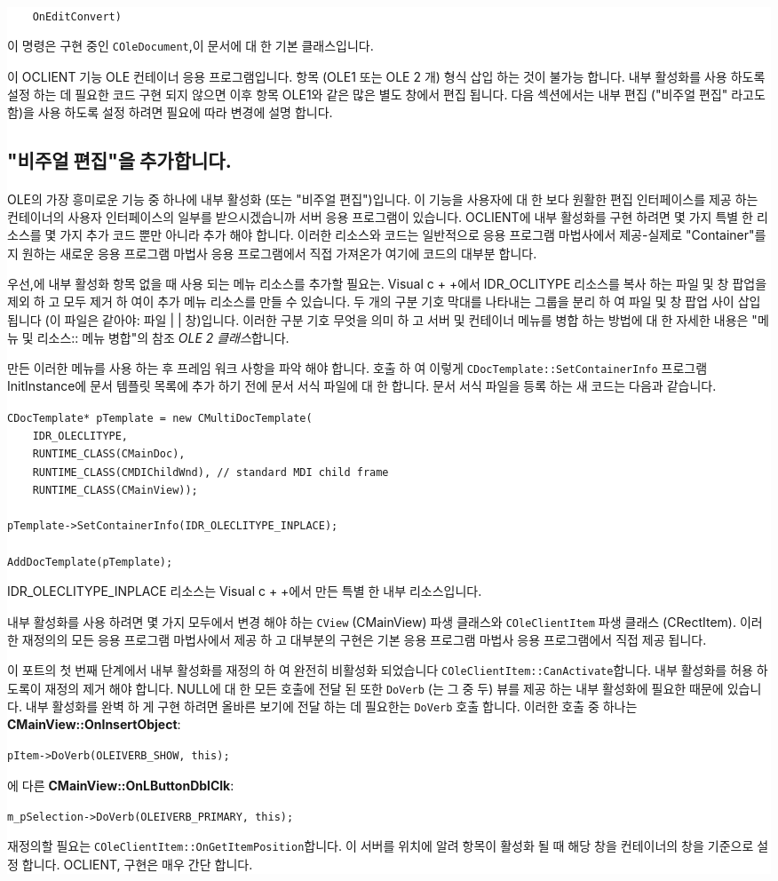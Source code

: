 ```  
    OnEditConvert)  
```  
  
 이 명령은 구현 중인 `COleDocument`,이 문서에 대 한 기본 클래스입니다.  
  
 이 OCLIENT 기능 OLE 컨테이너 응용 프로그램입니다. 항목 (OLE1 또는 OLE 2 개) 형식 삽입 하는 것이 불가능 합니다. 내부 활성화를 사용 하도록 설정 하는 데 필요한 코드 구현 되지 않으면 이후 항목 OLE1와 같은 많은 별도 창에서 편집 됩니다. 다음 섹션에서는 내부 편집 ("비주얼 편집" 라고도 함)을 사용 하도록 설정 하려면 필요에 따라 변경에 설명 합니다.  
  
## <a name="adding-visual-editing"></a>"비주얼 편집"을 추가합니다.  
 OLE의 가장 흥미로운 기능 중 하나에 내부 활성화 (또는 "비주얼 편집")입니다. 이 기능을 사용자에 대 한 보다 원활한 편집 인터페이스를 제공 하는 컨테이너의 사용자 인터페이스의 일부를 받으시겠습니까 서버 응용 프로그램이 있습니다. OCLIENT에 내부 활성화를 구현 하려면 몇 가지 특별 한 리소스를 몇 가지 추가 코드 뿐만 아니라 추가 해야 합니다. 이러한 리소스와 코드는 일반적으로 응용 프로그램 마법사에서 제공-실제로 "Container"를 지 원하는 새로운 응용 프로그램 마법사 응용 프로그램에서 직접 가져온가 여기에 코드의 대부분 합니다.  
  
 우선,에 내부 활성화 항목 없을 때 사용 되는 메뉴 리소스를 추가할 필요는. Visual c + +에서 IDR_OCLITYPE 리소스를 복사 하는 파일 및 창 팝업을 제외 하 고 모두 제거 하 여이 추가 메뉴 리소스를 만들 수 있습니다. 두 개의 구분 기호 막대를 나타내는 그룹을 분리 하 여 파일 및 창 팝업 사이 삽입 됩니다 (이 파일은 같아야: 파일 &#124; &#124; 창)입니다. 이러한 구분 기호 무엇을 의미 하 고 서버 및 컨테이너 메뉴를 병합 하는 방법에 대 한 자세한 내용은 "메뉴 및 리소스:: 메뉴 병합"의 참조 *OLE 2 클래스*합니다.  
  
 만든 이러한 메뉴를 사용 하는 후 프레임 워크 사항을 파악 해야 합니다. 호출 하 여 이렇게 `CDocTemplate::SetContainerInfo` 프로그램 InitInstance에 문서 템플릿 목록에 추가 하기 전에 문서 서식 파일에 대 한 합니다. 문서 서식 파일을 등록 하는 새 코드는 다음과 같습니다.  
  
```  
CDocTemplate* pTemplate = new CMultiDocTemplate(
    IDR_OLECLITYPE, 
    RUNTIME_CLASS(CMainDoc), 
    RUNTIME_CLASS(CMDIChildWnd), // standard MDI child frame  
    RUNTIME_CLASS(CMainView));

pTemplate->SetContainerInfo(IDR_OLECLITYPE_INPLACE);

AddDocTemplate(pTemplate);
```   
  
 IDR_OLECLITYPE_INPLACE 리소스는 Visual c + +에서 만든 특별 한 내부 리소스입니다.  
  
 내부 활성화를 사용 하려면 몇 가지 모두에서 변경 해야 하는 `CView` (CMainView) 파생 클래스와 `COleClientItem` 파생 클래스 (CRectItem). 이러한 재정의의 모든 응용 프로그램 마법사에서 제공 하 고 대부분의 구현은 기본 응용 프로그램 마법사 응용 프로그램에서 직접 제공 됩니다.  
  
 이 포트의 첫 번째 단계에서 내부 활성화를 재정의 하 여 완전히 비활성화 되었습니다 `COleClientItem::CanActivate`합니다. 내부 활성화를 허용 하도록이 재정의 제거 해야 합니다. NULL에 대 한 모든 호출에 전달 된 또한 `DoVerb` (는 그 중 두) 뷰를 제공 하는 내부 활성화에 필요한 때문에 있습니다. 내부 활성화를 완벽 하 게 구현 하려면 올바른 보기에 전달 하는 데 필요한는 `DoVerb` 호출 합니다. 이러한 호출 중 하나는 **CMainView::OnInsertObject**:  
  
```  
pItem->DoVerb(OLEIVERB_SHOW, this);
```  
  
 에 다른 **CMainView::OnLButtonDblClk**:  
  
```  
m_pSelection->DoVerb(OLEIVERB_PRIMARY, this);
```  
  
 재정의할 필요는 `COleClientItem::OnGetItemPosition`합니다. 이 서버를 위치에 알려 항목이 활성화 될 때 해당 창을 컨테이너의 창을 기준으로 설정 합니다. OCLIENT, 구현은 매우 간단 합니다.  
  